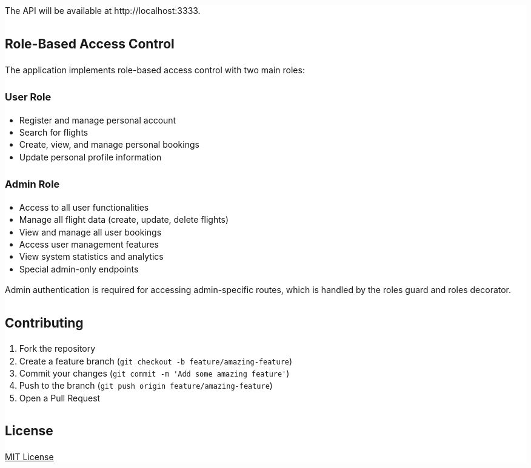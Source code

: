 The API will be available at http://localhost:3333.

## Role-Based Access Control

The application implements role-based access control with two main roles:

### User Role

- Register and manage personal account
- Search for flights
- Create, view, and manage personal bookings
- Update personal profile information

### Admin Role

- Access to all user functionalities
- Manage all flight data (create, update, delete flights)
- View and manage all user bookings
- Access user management features
- View system statistics and analytics
- Special admin-only endpoints

Admin authentication is required for accessing admin-specific routes, which is handled by the roles guard and roles decorator.

## Contributing

1. Fork the repository
2. Create a feature branch (`git checkout -b feature/amazing-feature`)
3. Commit your changes (`git commit -m 'Add some amazing feature'`)
4. Push to the branch (`git push origin feature/amazing-feature`)
5. Open a Pull Request

## License

[MIT License](LICENSE)
